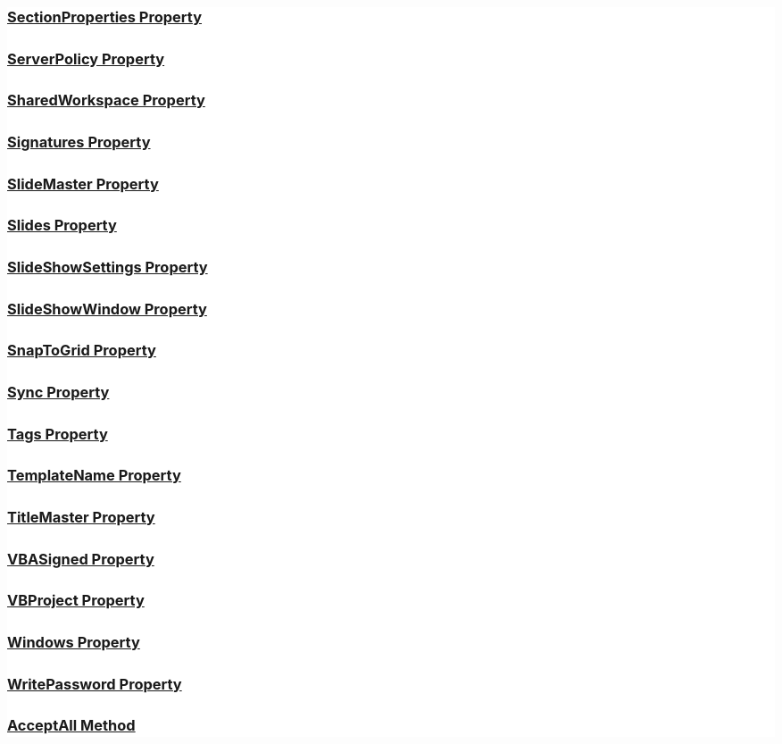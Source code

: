 ### [SectionProperties Property](presentation-sectionproperties-property-powerpoint.md)
### [ServerPolicy Property](presentation-serverpolicy-property-powerpoint.md)
### [SharedWorkspace Property](presentation-sharedworkspace-property-powerpoint.md)
### [Signatures Property](presentation-signatures-property-powerpoint.md)
### [SlideMaster Property](presentation-slidemaster-property-powerpoint.md)
### [Slides Property](presentation-slides-property-powerpoint.md)
### [SlideShowSettings Property](presentation-slideshowsettings-property-powerpoint.md)
### [SlideShowWindow Property](presentation-slideshowwindow-property-powerpoint.md)
### [SnapToGrid Property](presentation-snaptogrid-property-powerpoint.md)
### [Sync Property](presentation-sync-property-powerpoint.md)
### [Tags Property](presentation-tags-property-powerpoint.md)
### [TemplateName Property](presentation-templatename-property-powerpoint.md)
### [TitleMaster Property](presentation-titlemaster-property-powerpoint.md)
### [VBASigned Property](presentation-vbasigned-property-powerpoint.md)
### [VBProject Property](presentation-vbproject-property-powerpoint.md)
### [Windows Property](presentation-windows-property-powerpoint.md)
### [WritePassword Property](presentation-writepassword-property-powerpoint.md)
### [AcceptAll Method](presentation-acceptall-method-powerpoint.md)
